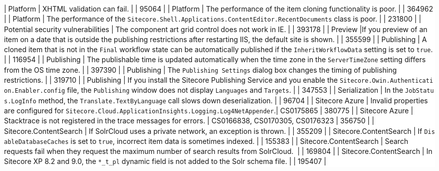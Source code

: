 | Platform                           | ​XHTML validation can fail.                                                                                                                                                                                                                                       |
| 95064                              |
| Platform                           | ​​​​The performance of the item cloning functionality is poor.                                                                                                                                                                                                    |
| 364962                             |
| Platform                           | ​​The performance of the `Sitecore.Shell.Applications.ContentEditor.RecentDocuments` class is poor.                                                                                                                                                               |
| 231800                             |
| Potential security vulnerabilities | ​The component art grid​ control does not work in IE.                                                                                                                                                                                                             |
| 393178                             |
| Preview                            | ​​​​If you preview of an item on a date that is outside the publishing restrictions after restarting IIS, the default site is shown.                                                                                                                              |
| 355599                             |
| Publishing                         | ​​A cloned item that is not in the `Final` workflow state can be automatically published if the `InheritWorkflowData` setting is set to `true`.                                                                                                                   |
| 116954                             |
| Publishing                         | ​​The publishable time is updated automatically when the time zone in the `ServerTimeZone` setting differs from the OS time zone.​                                                                                                                                |
| 397390                             |
| Publishing                         | ​The `Publishing Settings` dialog box changes the timing of publishing restrictions.                                                                                                                                                                              |
| 319710                             |
| Publishing                         | ​​​If you install the Sitecore Publishing Service and you enable the `Sitecore.Owin.Authentication.Enabler.config` file, the `Publishing` window does not display `Languages` and `Targets`.                                                                      |
| 347553                             |
| Serialization                      | In the `JobStatus.LogInfo` method, ​the `Translate.TextByLanguage` call slows down deserialization.                                                                                                                                                               |
| 96704                              |
| Sitecore Azure                     | ​​​​Invalid properties are configured for `Sitecore.Cloud.ApplicationInsights.Logging.Log4NetAppender`.​​                                                                                                                                                         | CS0175865                                                                                                                                                                                 | 380775  |
| Sitecore Azure                     | ​​​​​​Stacktrace is not registered in the trace messages for errors​​.                                                                                                                                                                                            | CS0166838, CS0170305, CS0176323                                                                                                                                                           | 356750  |
| Sitecore.ContentSearch             | ​​If SolrCloud uses a private network​, an exception is thrown.                                                                                                                                                                                                   |
| 355209                             |
| Sitecore.ContentSearch             | ​​If `DisableDatabaseCaches` is set to `true`, incorrect item data is sometimes indexed.                                                                                                                                                                          |
| 155383                             |
| Sitecore.ContentSearch             | ​Search requests fail when they request the maximum number of search results from SolrCloud​. ​​​                                                                                                                                                                 |
| 169804                             |
| Sitecore.ContentSearch             | ​In Sitecore XP 8.2 and 9.0, the `*_t_pl` dynamic field is not added to the Solr schema file​. ​                                                                                                                                                                  |
| 195407                             |